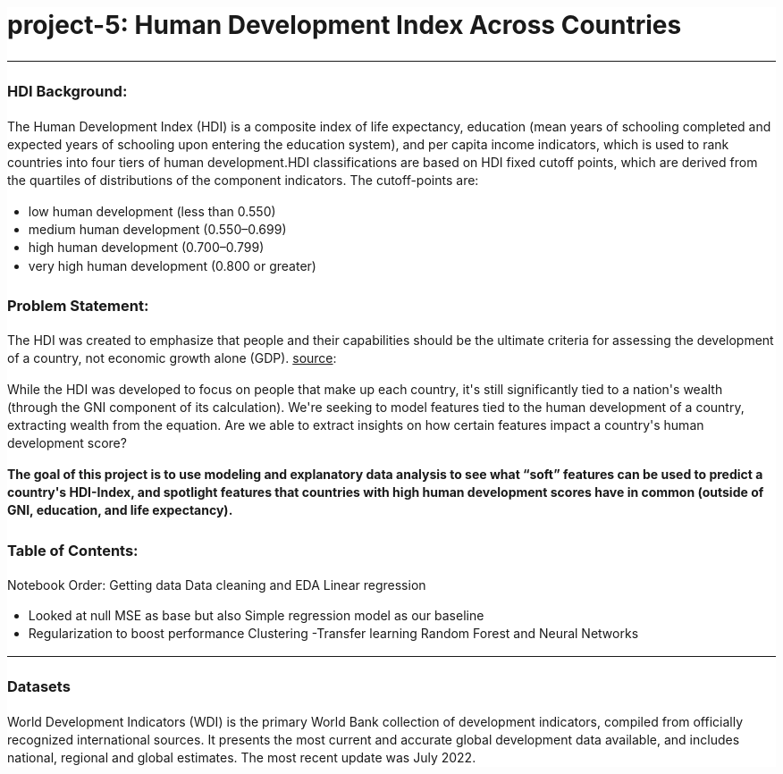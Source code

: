 # project-5: Human Development Index Across Countries

------

### HDI Background:
 The Human Development Index (HDI) is a composite index of life expectancy, education (mean years of schooling completed and expected years of schooling upon entering the education system), and per capita income indicators, which is used to rank countries into four tiers of human development.HDI classifications are based on HDI fixed cutoff points, which are derived from the quartiles of distributions of the component indicators. The cutoff-points are:
- low human development (less than 0.550)
- medium human development (0.550–0.699)
- high human development (0.700–0.799)
- very high human development (0.800 or greater) 

### Problem Statement:

The HDI was created to emphasize that people and their capabilities should be the ultimate criteria for assessing the development of a country, not economic growth alone (GDP). [source](https://hdr.undp.org/reports-and-publications/2020-human-development-report/data-readers-guide):

While the HDI was developed to focus on people that make up each country, it's still significantly tied to a nation's wealth (through the GNI component of its calculation). We're seeking to model features tied to the human development of a country, extracting wealth from the equation. Are we able to extract insights on how certain features impact a country's human development score?

**The goal of this project is to use modeling and explanatory data analysis to see what “soft” features can be used to predict a country's HDI-Index, and spotlight features that countries with high human development scores have in common (outside of GNI, education, and life expectancy).**


### Table of Contents:

Notebook Order:
Getting data
Data cleaning and EDA
Linear regression 
- Looked at  null MSE as base but also Simple regression model as our baseline
- Regularization to boost performance
Clustering
-Transfer learning
Random Forest and Neural Networks


---

### Datasets

World Development Indicators (WDI) is the primary World Bank collection of development indicators, compiled from officially recognized international sources. It presents the most current and accurate global development data available, and includes national, regional and global estimates. The most recent update was July 2022.
